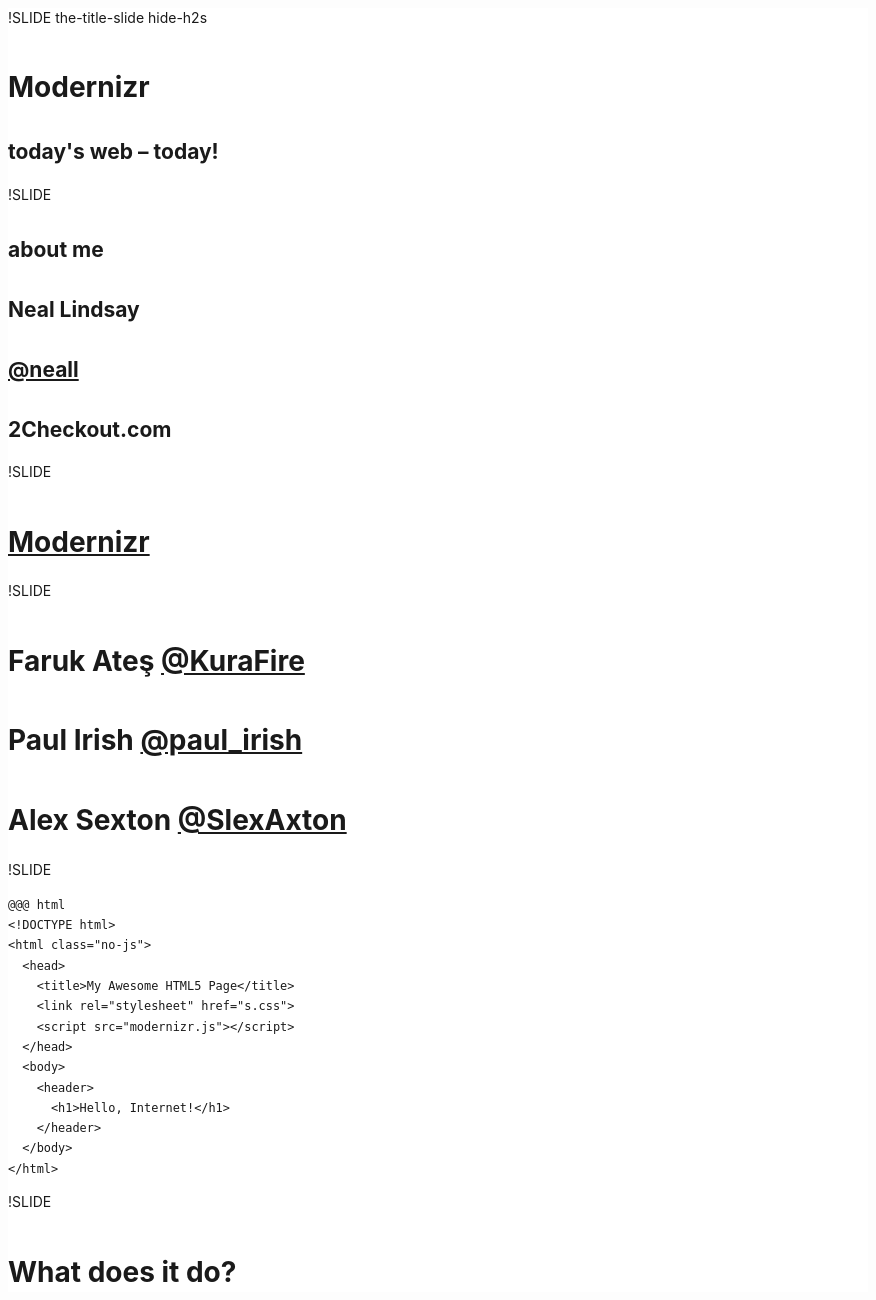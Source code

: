 !SLIDE the-title-slide hide-h2s

# Modernizr
## today's web &#8211; today!

!SLIDE

## about me
## Neal Lindsay
## [@neall](http://twitter.com/neall)
## 2Checkout.com

!SLIDE

# [Modernizr](http://modernizr.com)

!SLIDE

# Faruk Ateş [@KuraFire](http://twitter.com/kurafire)
# Paul Irish [@paul_irish](http://twitter.com/paul_irish)
# Alex Sexton [@SlexAxton](http://twitter.com/slexaxton)

!SLIDE

    @@@ html
    <!DOCTYPE html>
    <html class="no-js">
      <head>
        <title>My Awesome HTML5 Page</title>
        <link rel="stylesheet" href="s.css">
        <script src="modernizr.js"></script>
      </head>
      <body>
        <header>
          <h1>Hello, Internet!</h1>
        </header>
      </body>
    </html>

!SLIDE

# What does it do?
